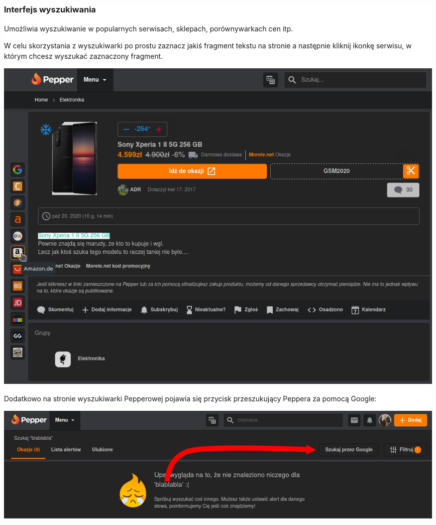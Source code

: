 
### Interfejs wyszukiwania

Umożliwia wyszukiwanie w popularnych serwisach, sklepach, porównywarkach cen itp.

W celu skorzystania z wyszukiwarki po prostu zaznacz jakiś fragment tekstu na stronie a następnie kliknij ikonkę serwisu, w którym chcesz wyszukać zaznaczony fragment.

![Search Interface](images/peppertweaker-search-interface.png)

Dodatkowo na stronie wyszukiwarki Pepperowej pojawia się przycisk przeszukujący Peppera za pomocą Google:

![Search In Google Button](images/peppertweaker-search-in-google-button.png)
